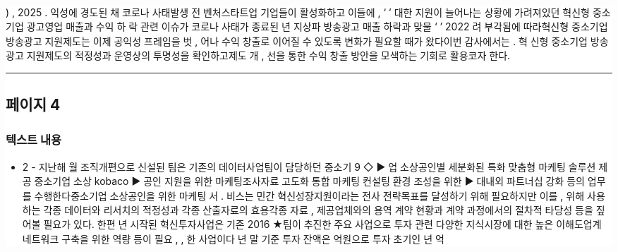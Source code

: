 )
, 2025
. 
익성에 경도된 채
코로나 사태발생 전 벤처스타트업 기업들이 활성화하고 이들에 
, ‘
’ 
대한 지원이 늘어나는 상황에 가려져있던 혁신형 중소기업 광고영업 매출과 수익 하
락 관련 이슈가 코로나 사태가 종료된 
년 지상파 방송광고 매출 하락과 맞물
‘
’
2022
려 부각됨에 따라혁신형 중소기업 방송광고 지원제도는 이제 공익성 프레임을 벗
, 
어나 수익 창출로 이어질 수 있도록 변화가 필요할 때가 왔다이번 감사에서는 
. 
혁
신형 중소기업 방송광고 지원제도의 적정성과 운영상의 투명성을 확인하고제도 개
, 
선을 통한 수익 창출 방안을 모색하는 기회로 활용코자 한다.

---

## 페이지 4
### 텍스트 내용
- 2 -
지난해 월 조직개편으로 신설된 
팀은 기존의 데이터사업팀이 담당하던 
중소기
9
◇
▶ 
업 소상공인별 세분화된 
특화 맞춤형 마케팅 솔루션 제공 
중소기업 소상
kobaco
▶ 
공인 지원을 위한 마케팅조사자료 고도화 
통합 마케팅 컨설팅 환경 조성을 위한 
▶ 
대내외 파트너십 강화 등의 업무를 수행한다중소기업 소상공인을 위한 마케팅 서
. 
비스는 민간 혁신성장지원이라는 전사 전략목표를 달성하기 위해 필요하지만
이를 
, 
위해 사용하는 각종 데이터와 리서치의 적정성과 각종 산출자료의 효용각종 자료 
, 
제공업체와의 용역 계약 현황과 계약 과정에서의 절차적 타당성 등을 짚어볼 필요가 
있다. 
한편 
년 시작된 혁신투자사업은 기존 
2016
★팀이 추진한 주요 사업으로 투자 관련 
다양한 지식시장에 대한 높은 이해도업계 네트워크 구축을 위한 역량 등이 필요
, 
, 
한 사업이다
년 말 기준 투자 잔액은 
억원으로 투자 초기인 
년 
억